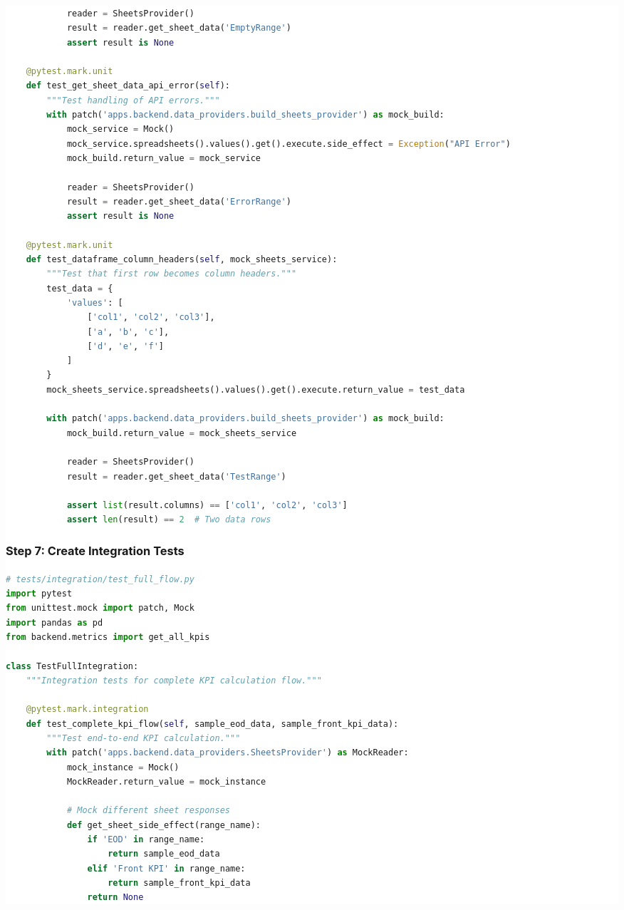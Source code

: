 ```python
            reader = SheetsProvider()
            result = reader.get_sheet_data('EmptyRange')
            assert result is None

    @pytest.mark.unit
    def test_get_sheet_data_api_error(self):
        """Test handling of API errors."""
        with patch('apps.backend.data_providers.build_sheets_provider') as mock_build:
            mock_service = Mock()
            mock_service.spreadsheets().values().get().execute.side_effect = Exception("API Error")
            mock_build.return_value = mock_service

            reader = SheetsProvider()
            result = reader.get_sheet_data('ErrorRange')
            assert result is None

    @pytest.mark.unit
    def test_dataframe_column_headers(self, mock_sheets_service):
        """Test that first row becomes column headers."""
        test_data = {
            'values': [
                ['col1', 'col2', 'col3'],
                ['a', 'b', 'c'],
                ['d', 'e', 'f']
            ]
        }
        mock_sheets_service.spreadsheets().values().get().execute.return_value = test_data

        with patch('apps.backend.data_providers.build_sheets_provider') as mock_build:
            mock_build.return_value = mock_sheets_service

            reader = SheetsProvider()
            result = reader.get_sheet_data('TestRange')

            assert list(result.columns) == ['col1', 'col2', 'col3']
            assert len(result) == 2  # Two data rows
```

### Step 7: Create Integration Tests
```python
# tests/integration/test_full_flow.py
import pytest
from unittest.mock import patch, Mock
import pandas as pd
from backend.metrics import get_all_kpis

class TestFullIntegration:
    """Integration tests for complete KPI calculation flow."""

    @pytest.mark.integration
    def test_complete_kpi_flow(self, sample_eod_data, sample_front_kpi_data):
        """Test end-to-end KPI calculation."""
        with patch('apps.backend.data_providers.SheetsProvider') as MockReader:
            mock_instance = Mock()
            MockReader.return_value = mock_instance

            # Mock different sheet responses
            def get_sheet_side_effect(range_name):
                if 'EOD' in range_name:
                    return sample_eod_data
                elif 'Front KPI' in range_name:
                    return sample_front_kpi_data
                return None
```
